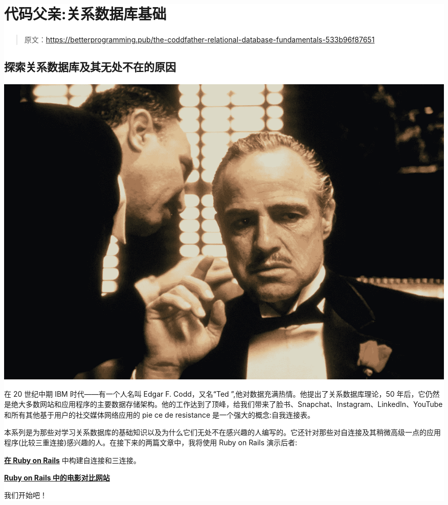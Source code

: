 # 代码父亲:关系数据库基础

> 原文：<https://betterprogramming.pub/the-coddfather-relational-database-fundamentals-533b96f87651>

## 探索关系数据库及其无处不在的原因

![](img/f536404594b4952a512a7000e56f92ff.png)

在 20 世纪中期 IBM 时代——有一个人名叫 Edgar F. Codd，又名“Ted ”,他对数据充满热情。他提出了关系数据库理论，50 年后，它仍然是绝大多数网站和应用程序的主要数据存储架构。他的工作达到了顶峰，给我们带来了脸书、Snapchat、Instagram、LinkedIn、YouTube 和所有其他基于用户的社交媒体网络应用的 pie ce de resistance 是一个强大的概念:自我连接表。

本系列是为那些对学习关系数据库的基础知识以及为什么它们无处不在感兴趣的人编写的。它还针对那些对自连接及其稍微高级一点的应用程序(比较三重连接)感兴趣的人。在接下来的两篇文章中，我将使用 Ruby on Rails 演示后者:

[**在 Ruby on Rails**](https://medium.com/@jdprince555/building-self-joins-and-triple-joins-in-ruby-on-rails-455701bf3fa7) 中构建自连接和三连接。

[**Ruby on Rails 中的电影对比网站**](https://medium.com/@jdprince555/movie-comparison-website-in-ruby-on-rails-4632f2e1dee2)

我们开始吧！
